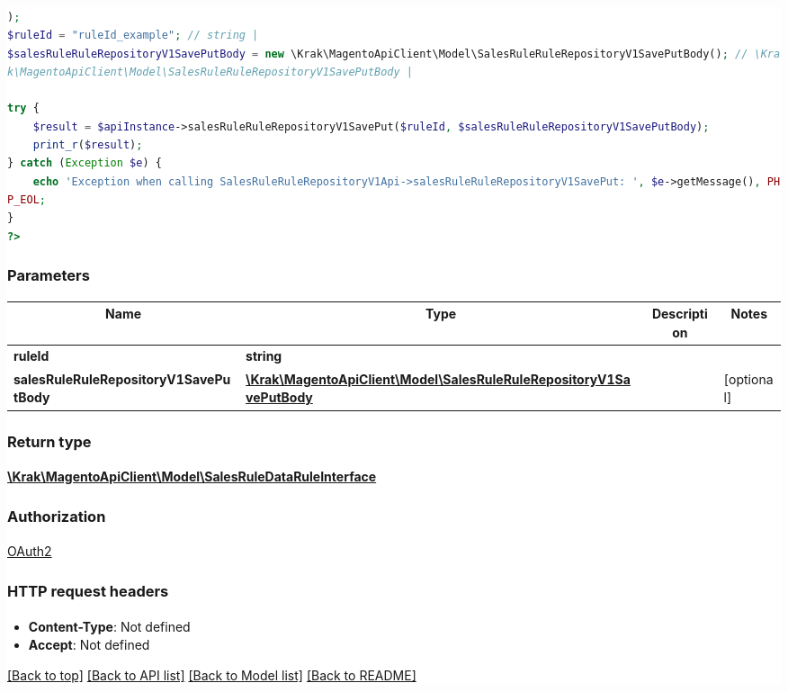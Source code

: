 ```php
);
$ruleId = "ruleId_example"; // string | 
$salesRuleRuleRepositoryV1SavePutBody = new \Krak\MagentoApiClient\Model\SalesRuleRuleRepositoryV1SavePutBody(); // \Krak\MagentoApiClient\Model\SalesRuleRuleRepositoryV1SavePutBody | 

try {
    $result = $apiInstance->salesRuleRuleRepositoryV1SavePut($ruleId, $salesRuleRuleRepositoryV1SavePutBody);
    print_r($result);
} catch (Exception $e) {
    echo 'Exception when calling SalesRuleRuleRepositoryV1Api->salesRuleRuleRepositoryV1SavePut: ', $e->getMessage(), PHP_EOL;
}
?>
```

### Parameters

Name | Type | Description  | Notes
------------- | ------------- | ------------- | -------------
 **ruleId** | **string**|  |
 **salesRuleRuleRepositoryV1SavePutBody** | [**\Krak\MagentoApiClient\Model\SalesRuleRuleRepositoryV1SavePutBody**](../Model/SalesRuleRuleRepositoryV1SavePutBody.md)|  | [optional]

### Return type

[**\Krak\MagentoApiClient\Model\SalesRuleDataRuleInterface**](../Model/SalesRuleDataRuleInterface.md)

### Authorization

[OAuth2](../../README.md#OAuth2)

### HTTP request headers

 - **Content-Type**: Not defined
 - **Accept**: Not defined

[[Back to top]](#) [[Back to API list]](../../README.md#documentation-for-api-endpoints) [[Back to Model list]](../../README.md#documentation-for-models) [[Back to README]](../../README.md)

